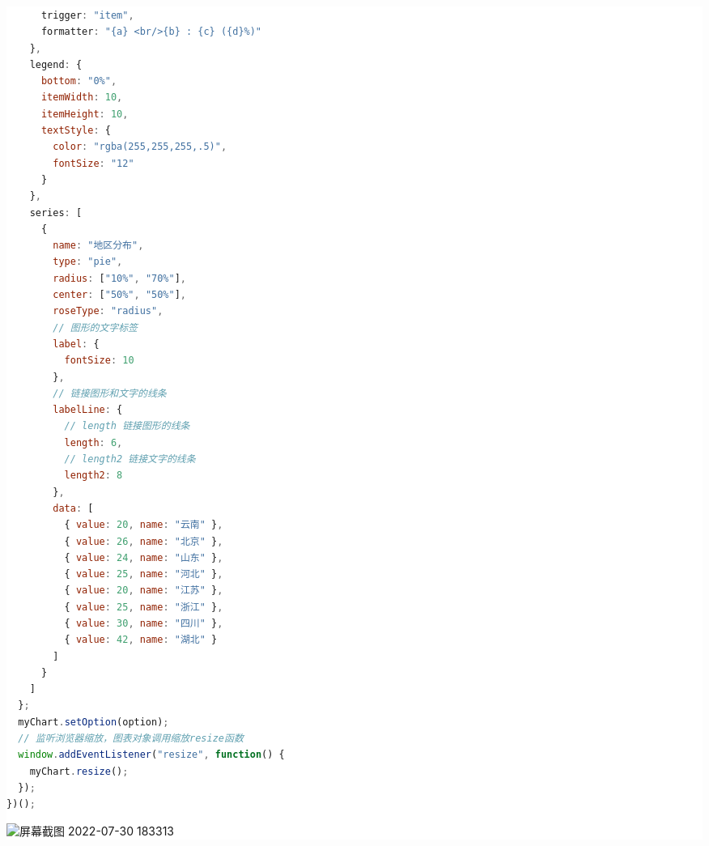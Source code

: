 ```js
      trigger: "item",
      formatter: "{a} <br/>{b} : {c} ({d}%)"
    },
    legend: {
      bottom: "0%",
      itemWidth: 10,
      itemHeight: 10,
      textStyle: {
        color: "rgba(255,255,255,.5)",
        fontSize: "12"
      }
    },
    series: [
      {
        name: "地区分布",
        type: "pie",
        radius: ["10%", "70%"],
        center: ["50%", "50%"],
        roseType: "radius",
        // 图形的文字标签
        label: {
          fontSize: 10
        },
        // 链接图形和文字的线条
        labelLine: {
          // length 链接图形的线条
          length: 6,
          // length2 链接文字的线条
          length2: 8
        },
        data: [
          { value: 20, name: "云南" },
          { value: 26, name: "北京" },
          { value: 24, name: "山东" },
          { value: 25, name: "河北" },
          { value: 20, name: "江苏" },
          { value: 25, name: "浙江" },
          { value: 30, name: "四川" },
          { value: 42, name: "湖北" }
        ]
      }
    ]
  };
  myChart.setOption(option);
  // 监听浏览器缩放，图表对象调用缩放resize函数
  window.addEventListener("resize", function() {
    myChart.resize();
  });
})();
```

![屏幕截图 2022-07-30 183313](https://i0.hdslb.com/bfs/album/ad471d6c5ffb3a68f7cc33f43336bae3c28fe199.png)